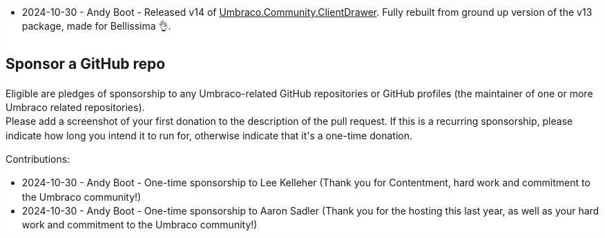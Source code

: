 - 2024-10-30 - Andy Boot - Released v14 of [Umbraco.Community.ClientDrawer](https://marketplace.umbraco.com/package/umbraco.community.clientdrawer). Fully rebuilt from ground up version of the v13 package, made for Bellissima 👌.

## Sponsor a GitHub repo

Eligible are pledges of sponsorship to any Umbraco-related GitHub repositories or GitHub profiles (the maintainer of one or more Umbraco related repositories).  
Please add a screenshot of your first donation to the description of the pull request. If this is a recurring sponsorship, please indicate how long you intend it to run for, otherwise indicate that it's a one-time donation.

Contributions:

- 2024-10-30 - Andy Boot - One-time sponsorship to Lee Kelleher (Thank you for Contentment, hard work and commitment to the Umbraco community!)
- 2024-10-30 - Andy Boot - One-time sponsorship to Aaron Sadler (Thank you for the hosting this last year, as well as your hard work and commitment to the Umbraco community!)


